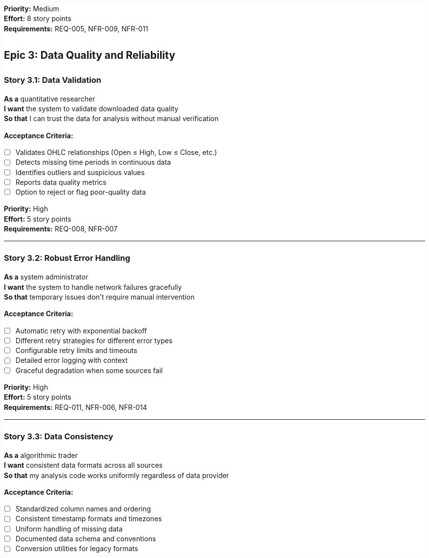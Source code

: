 **Priority:** Medium  
**Effort:** 8 story points  
**Requirements:** REQ-005, NFR-009, NFR-011

## Epic 3: Data Quality and Reliability

### Story 3.1: Data Validation
**As a** quantitative researcher  
**I want** the system to validate downloaded data quality  
**So that** I can trust the data for analysis without manual verification

**Acceptance Criteria:**
- [ ] Validates OHLC relationships (Open ≤ High, Low ≤ Close, etc.)
- [ ] Detects missing time periods in continuous data
- [ ] Identifies outliers and suspicious values
- [ ] Reports data quality metrics
- [ ] Option to reject or flag poor-quality data

**Priority:** High  
**Effort:** 5 story points  
**Requirements:** REQ-008, NFR-007

---

### Story 3.2: Robust Error Handling
**As a** system administrator  
**I want** the system to handle network failures gracefully  
**So that** temporary issues don't require manual intervention

**Acceptance Criteria:**
- [ ] Automatic retry with exponential backoff
- [ ] Different retry strategies for different error types
- [ ] Configurable retry limits and timeouts
- [ ] Detailed error logging with context
- [ ] Graceful degradation when some sources fail

**Priority:** High  
**Effort:** 5 story points  
**Requirements:** REQ-011, NFR-006, NFR-014

---

### Story 3.3: Data Consistency
**As a** algorithmic trader  
**I want** consistent data formats across all sources  
**So that** my analysis code works uniformly regardless of data provider

**Acceptance Criteria:**
- [ ] Standardized column names and ordering
- [ ] Consistent timestamp formats and timezones
- [ ] Uniform handling of missing data
- [ ] Documented data schema and conventions
- [ ] Conversion utilities for legacy formats
